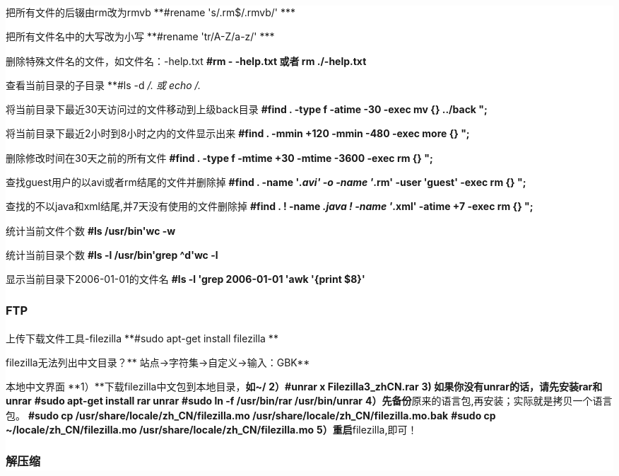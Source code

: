 把所有文件的后辍由rm改为rmvb
**#rename 's/.rm$/.rmvb/' ***

把所有文件名中的大写改为小写
**#rename 'tr/A-Z/a-z/' ***

删除特殊文件名的文件，如文件名：-help.txt
**#rm - -help.txt 或者 rm ./-help.txt**

查看当前目录的子目录
**#ls -d */. 或 echo */.**

将当前目录下最近30天访问过的文件移动到上级back目录
**#find . -type f -atime -30 -exec mv {} ../back ";**

将当前目录下最近2小时到8小时之内的文件显示出来
**#find . -mmin +120 -mmin -480 -exec more {} ";**

删除修改时间在30天之前的所有文件
**#find . -type f -mtime +30 -mtime -3600 -exec rm {} ";**

查找guest用户的以avi或者rm结尾的文件并删除掉
**#find . -name '*.avi' -o -name '*.rm' -user 'guest' -exec rm {} ";**

查找的不以java和xml结尾,并7天没有使用的文件删除掉
**#find . ! -name *.java ! -name '*.xml' -atime +7 -exec rm {} ";**

统计当前文件个数
**#ls /usr/bin'wc -w**

统计当前目录个数
**#ls -l /usr/bin'grep ^d'wc -l**

显示当前目录下2006-01-01的文件名
**#ls -l 'grep 2006-01-01 'awk '{print $8}'**

### **FTP**

上传下载文件工具-filezilla
**#sudo apt-get install filezilla
**

filezilla无法列出中文目录？**
站点->字符集->自定义->输入：GBK**

本地中文界面
**1）**下载filezilla中文包到本地目录，**如~/**
**2）#unrar x Filezilla3_zhCN.rar**
**3) **如果你没有unrar的话，请先**安装rar和unrar**
**#sudo apt-get install rar unrar**
**#sudo ln -f /usr/bin/rar /usr/bin/unrar**
**4）**先**备份**原来的语言包,再安装；实际就是拷贝一个语言包。
**#sudo cp /usr/share/locale/zh_CN/filezilla.mo /usr/share/locale/zh_CN/filezilla.mo.bak**
**#sudo cp ~/locale/zh_CN/filezilla.mo /usr/share/locale/zh_CN/filezilla.mo**
**5）重启**filezilla,即可！

### **解压缩**
